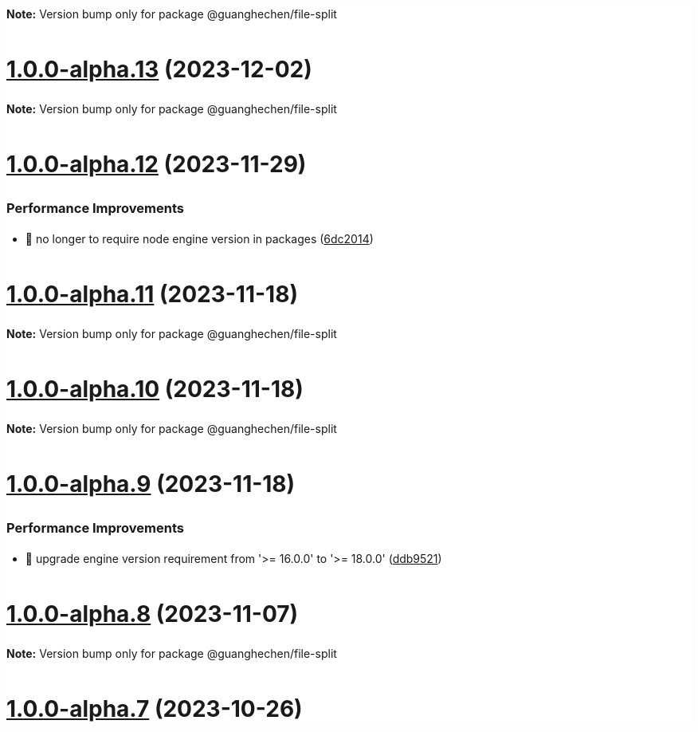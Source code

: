 **Note:** Version bump only for package @guanghechen/file-split

# [1.0.0-alpha.13](https://github.com/guanghechen/sora/compare/@guanghechen/file-split@1.0.0-alpha.12...@guanghechen/file-split@1.0.0-alpha.13) (2023-12-02)

**Note:** Version bump only for package @guanghechen/file-split

# [1.0.0-alpha.12](https://github.com/guanghechen/sora/compare/@guanghechen/file-split@1.0.0-alpha.11...@guanghechen/file-split@1.0.0-alpha.12) (2023-11-29)

### Performance Improvements

- 🔧 no longer to require node engine version in packages
  ([6dc2014](https://github.com/guanghechen/sora/commit/6dc2014122dd44bcadc893e2ee98697265e7d61e))

# [1.0.0-alpha.11](https://github.com/guanghechen/sora/compare/@guanghechen/file-split@1.0.0-alpha.10...@guanghechen/file-split@1.0.0-alpha.11) (2023-11-18)

**Note:** Version bump only for package @guanghechen/file-split

# [1.0.0-alpha.10](https://github.com/guanghechen/sora/compare/@guanghechen/file-split@1.0.0-alpha.9...@guanghechen/file-split@1.0.0-alpha.10) (2023-11-18)

**Note:** Version bump only for package @guanghechen/file-split

# [1.0.0-alpha.9](https://github.com/guanghechen/sora/compare/@guanghechen/file-split@1.0.0-alpha.8...@guanghechen/file-split@1.0.0-alpha.9) (2023-11-18)

### Performance Improvements

- 🔧 upgrade engine version requirement from '>= 16.0.0' to '>= 18.0.0'
  ([ddb9521](https://github.com/guanghechen/sora/commit/ddb9521b529b2ca838554794339b9e27ac80b8aa))

# [1.0.0-alpha.8](https://github.com/guanghechen/sora/compare/@guanghechen/file-split@1.0.0-alpha.7...@guanghechen/file-split@1.0.0-alpha.8) (2023-11-07)

**Note:** Version bump only for package @guanghechen/file-split

# [1.0.0-alpha.7](https://github.com/guanghechen/sora/compare/@guanghechen/file-split@1.0.0-alpha.6...@guanghechen/file-split@1.0.0-alpha.7) (2023-10-26)
